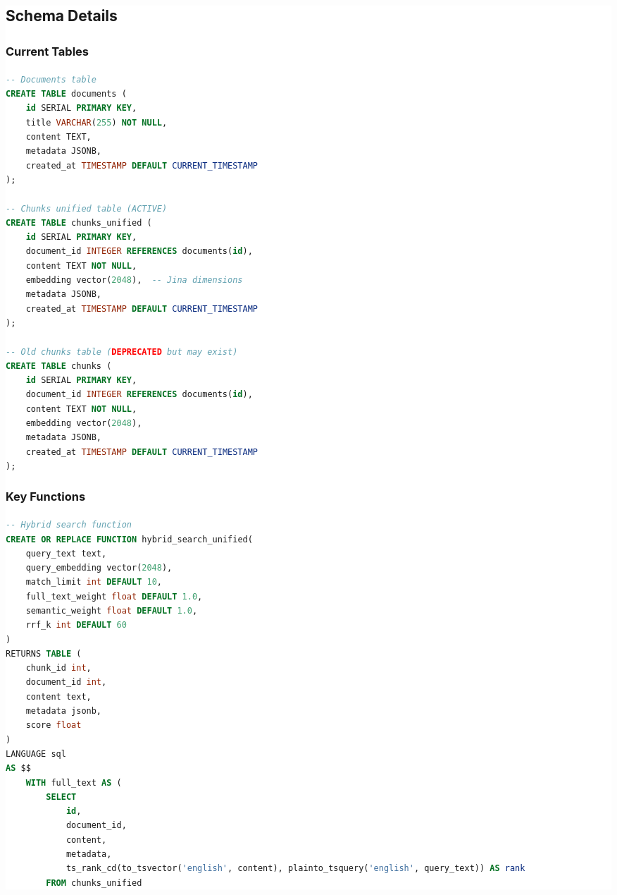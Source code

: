 ## Schema Details

### Current Tables
```sql
-- Documents table
CREATE TABLE documents (
    id SERIAL PRIMARY KEY,
    title VARCHAR(255) NOT NULL,
    content TEXT,
    metadata JSONB,
    created_at TIMESTAMP DEFAULT CURRENT_TIMESTAMP
);

-- Chunks unified table (ACTIVE)
CREATE TABLE chunks_unified (
    id SERIAL PRIMARY KEY,
    document_id INTEGER REFERENCES documents(id),
    content TEXT NOT NULL,
    embedding vector(2048),  -- Jina dimensions
    metadata JSONB,
    created_at TIMESTAMP DEFAULT CURRENT_TIMESTAMP
);

-- Old chunks table (DEPRECATED but may exist)
CREATE TABLE chunks (
    id SERIAL PRIMARY KEY,
    document_id INTEGER REFERENCES documents(id),
    content TEXT NOT NULL,
    embedding vector(2048),
    metadata JSONB,
    created_at TIMESTAMP DEFAULT CURRENT_TIMESTAMP
);
```

### Key Functions
```sql
-- Hybrid search function
CREATE OR REPLACE FUNCTION hybrid_search_unified(
    query_text text,
    query_embedding vector(2048),
    match_limit int DEFAULT 10,
    full_text_weight float DEFAULT 1.0,
    semantic_weight float DEFAULT 1.0,
    rrf_k int DEFAULT 60
)
RETURNS TABLE (
    chunk_id int,
    document_id int,
    content text,
    metadata jsonb,
    score float
)
LANGUAGE sql
AS $$
    WITH full_text AS (
        SELECT 
            id,
            document_id,
            content,
            metadata,
            ts_rank_cd(to_tsvector('english', content), plainto_tsquery('english', query_text)) AS rank
        FROM chunks_unified
```